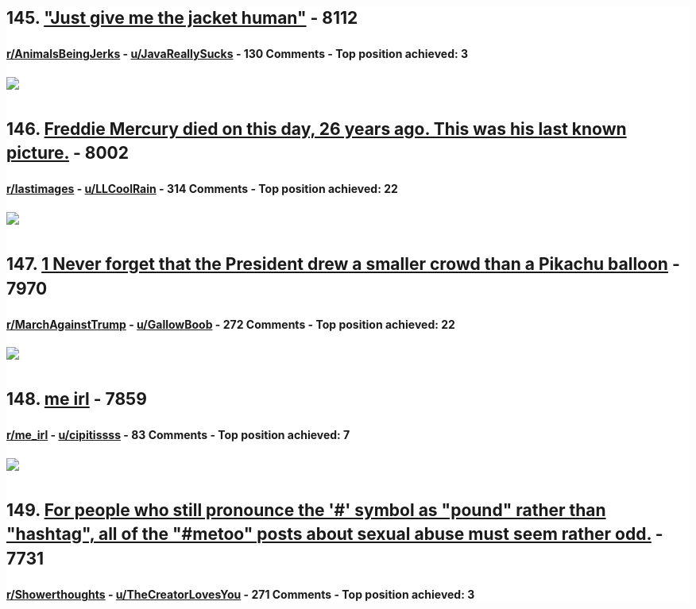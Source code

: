 ## 145. ["Just give me the jacket human"](http://reddit.com/r/AnimalsBeingJerks/comments/7f70k2/just_give_me_the_jacket_human/) - 8112
#### [r/AnimalsBeingJerks](http://reddit.com/r/AnimalsBeingJerks) - [u/JavaReallySucks](http://reddit.com/u/JavaReallySucks) - 130 Comments - Top position achieved: 3

<a href="https://i.imgur.com/0zwQQYS.gifv"><img src="https://a.thumbs.redditmedia.com/r9aB7VnTj6j4xs_rMEBNzk5v_9-IcnwJvbyHSq8RGS8.jpg"></img></a>

## 146. [Freddie Mercury died on this day, 26 years ago. This was his last known picture.](http://reddit.com/r/lastimages/comments/7f3txv/freddie_mercury_died_on_this_day_26_years_ago/) - 8002
#### [r/lastimages](http://reddit.com/r/lastimages) - [u/LLCoolRain](http://reddit.com/u/LLCoolRain) - 314 Comments - Top position achieved: 22

<a href="https://i.redd.it/m3d2m8hfltzz.jpg"><img src="https://b.thumbs.redditmedia.com/KBkPZSEuKWpEh_vZi_ZedDcpaMipUEFm6bj2q3KVcsE.jpg"></img></a>

## 147. [1 Never forget that the President drew a smaller crowd than a Pikachu balloon](http://reddit.com/r/MarchAgainstTrump/comments/7f7upg/1_never_forget_that_the_president_drew_a_smaller/) - 7970
#### [r/MarchAgainstTrump](http://reddit.com/r/MarchAgainstTrump) - [u/GallowBoob](http://reddit.com/u/GallowBoob) - 272 Comments - Top position achieved: 22

<a href="https://i.redd.it/6ucyet67qxzz.png"><img src="https://b.thumbs.redditmedia.com/QcxN0uuPfztSN72tecmP55wQWrKYlZ0k0yNtDSKg6yY.jpg"></img></a>

## 148. [me irl](http://reddit.com/r/me_irl/comments/7f7zuw/me_irl/) - 7859
#### [r/me_irl](http://reddit.com/r/me_irl) - [u/cipitissss](http://reddit.com/u/cipitissss) - 83 Comments - Top position achieved: 7

<a href="http://imgur.com/J7JikxA"><img src="https://b.thumbs.redditmedia.com/L3MEbk-X5RXkwU9LeyJGkUuLDYlv8vNnH7ncz0kMhoM.jpg"></img></a>

## 149. [For people who still pronounce the '#' symbol as "pound" rather than "hashtag", all of the "#metoo" posts about sexual abuse must seem rather odd.](http://reddit.com/r/Showerthoughts/comments/7f990u/for_people_who_still_pronounce_the_symbol_as/) - 7731
#### [r/Showerthoughts](http://reddit.com/r/Showerthoughts) - [u/TheCreatorLovesYou](http://reddit.com/u/TheCreatorLovesYou) - 271 Comments - Top position achieved: 3
